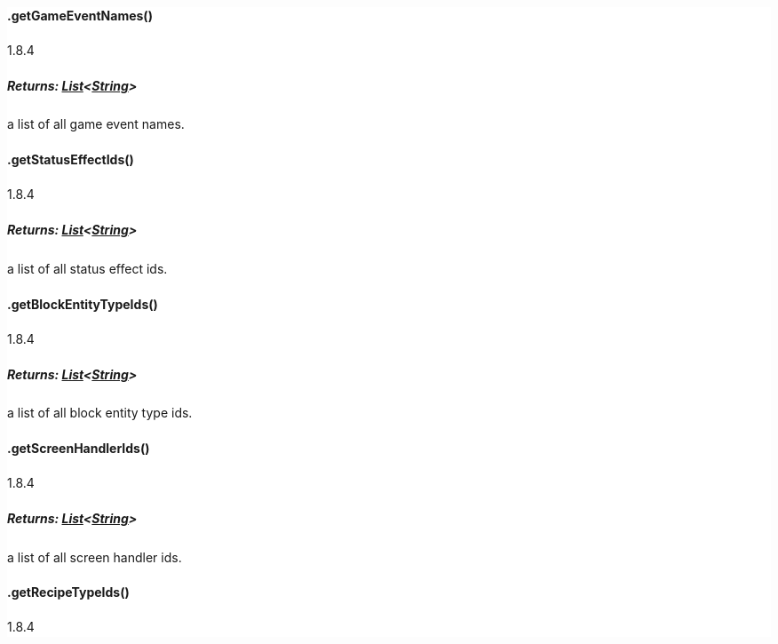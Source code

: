 

#### .getGameEventNames()

1.8.4


##### Returns: [List](https://docs.oracle.com/javase/8/docs/api/index.html?java/util/List.html)<[String](https://docs.oracle.com/javase/8/docs/api/index.html?java/lang/String.html)>

a list of all game event names.



#### .getStatusEffectIds()

1.8.4


##### Returns: [List](https://docs.oracle.com/javase/8/docs/api/index.html?java/util/List.html)<[String](https://docs.oracle.com/javase/8/docs/api/index.html?java/lang/String.html)>

a list of all status effect ids.



#### .getBlockEntityTypeIds()

1.8.4


##### Returns: [List](https://docs.oracle.com/javase/8/docs/api/index.html?java/util/List.html)<[String](https://docs.oracle.com/javase/8/docs/api/index.html?java/lang/String.html)>

a list of all block entity type ids.



#### .getScreenHandlerIds()

1.8.4


##### Returns: [List](https://docs.oracle.com/javase/8/docs/api/index.html?java/util/List.html)<[String](https://docs.oracle.com/javase/8/docs/api/index.html?java/lang/String.html)>

a list of all screen handler ids.



#### .getRecipeTypeIds()

1.8.4
